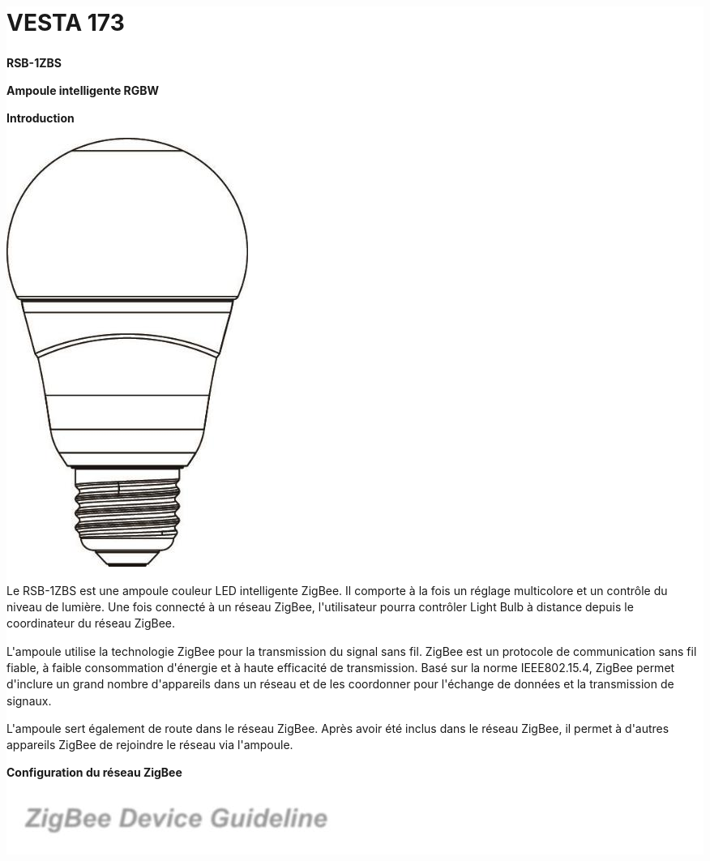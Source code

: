# VESTA 173

**RSB-1ZBS**

**Ampoule intelligente RGBW**

**Introduction**

![](<.gitbook/assets/0 (64).jpeg>)

Le RSB-1ZBS est une ampoule couleur LED intelligente ZigBee. Il comporte à la fois un réglage multicolore et un contrôle du niveau de lumière. Une fois connecté à un réseau ZigBee, l'utilisateur pourra contrôler Light Bulb à distance depuis le coordinateur du réseau ZigBee.

L'ampoule utilise la technologie ZigBee pour la transmission du signal sans fil. ZigBee est un protocole de communication sans fil fiable, à faible consommation d'énergie et à haute efficacité de transmission. Basé sur la norme IEEE802.15.4, ZigBee permet d'inclure un grand nombre d'appareils dans un réseau et de les coordonner pour l'échange de données et la transmission de signaux.

L'ampoule sert également de route dans le réseau ZigBee. Après avoir été inclus dans le réseau ZigBee, il permet à d'autres appareils ZigBee de rejoindre le réseau via l'ampoule.

**Configuration du réseau ZigBee**

![](<.gitbook/assets/1 (57).jpeg>)
